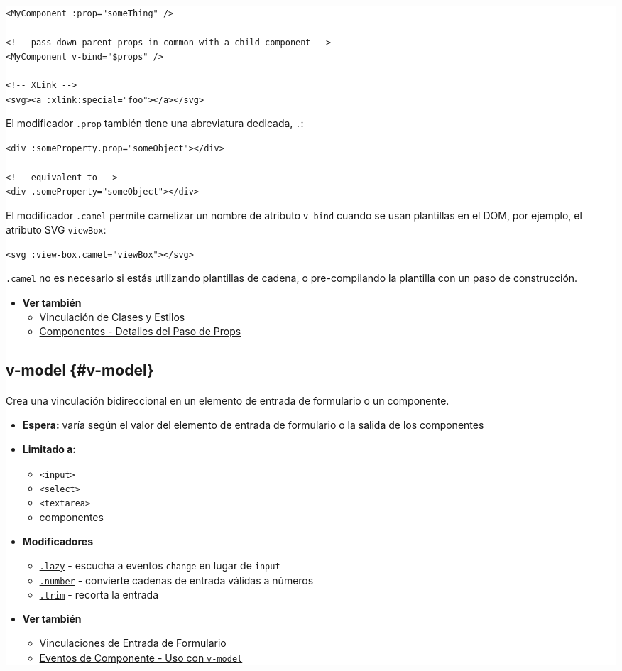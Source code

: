   ```vue-html
  <MyComponent :prop="someThing" />

  <!-- pass down parent props in common with a child component -->
  <MyComponent v-bind="$props" />

  <!-- XLink -->
  <svg><a :xlink:special="foo"></a></svg>
  ```

  El modificador `.prop` también tiene una abreviatura dedicada, `.`:

  ```vue-html
  <div :someProperty.prop="someObject"></div>

  <!-- equivalent to -->
  <div .someProperty="someObject"></div>
  ```

  El modificador `.camel` permite camelizar un nombre de atributo `v-bind` cuando se usan plantillas en el DOM, por ejemplo, el atributo SVG `viewBox`:

  ```vue-html
  <svg :view-box.camel="viewBox"></svg>
  ```

  `.camel` no es necesario si estás utilizando plantillas de cadena, o pre-compilando la plantilla con un paso de construcción.

- **Ver también**
  - [Vinculación de Clases y Estilos](/guide/essentials/class-and-style)
  - [Componentes - Detalles del Paso de Props](/guide/components/props#prop-passing-details)

## v-model {#v-model}

Crea una vinculación bidireccional en un elemento de entrada de formulario o un componente.

- **Espera:** varía según el valor del elemento de entrada de formulario o la salida de los componentes

- **Limitado a:**

  - `<input>`
  - `<select>`
  - `<textarea>`
  - componentes

- **Modificadores**

  - [`.lazy`](/guide/essentials/forms#lazy) - escucha a eventos `change` en lugar de `input`
  - [`.number`](/guide/essentials/forms#number) - convierte cadenas de entrada válidas a números
  - [`.trim`](/guide/essentials/forms#trim) - recorta la entrada

- **Ver también**

  - [Vinculaciones de Entrada de Formulario](/guide/essentials/forms)
  - [Eventos de Componente - Uso con `v-model`](/guide/components/v-model)
